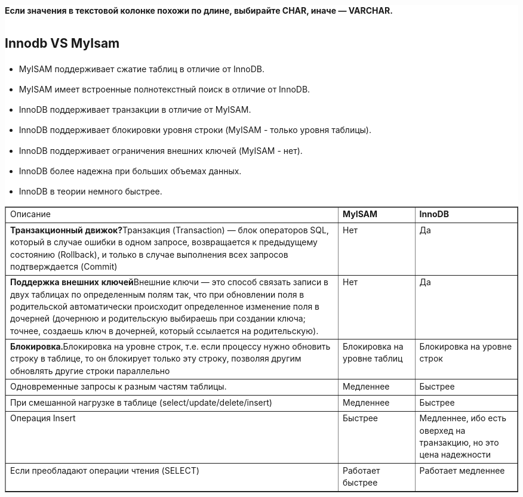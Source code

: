 **Если значения в текстовой колонке похожи по длине, выбирайте CHAR, иначе — VARCHAR.**

## Innodb VS MyIsam

- MyISAM поддерживает сжатие таблиц в отличие от InnoDB.

- MyISAM имеет встроенные полнотекстный поиск в отличие от InnoDB.
- InnoDB поддерживает транзакции в отличие от MyISAM.
- InnoDB поддерживает блокировки уровня строки (MyISAM - только уровня таблицы).
- InnoDB поддерживает ограничения внешних ключей (MyISAM - нет).
- InnoDB более надежна при больших объемах данных.
- InnoDB в теории немного быстрее.

<table border="1" width="100%" cellspacing="0" cellpadding="0">
<tbody>
<tr>
<td width="65%">Описание</td>
<td width="15%"><strong>MyISAM</strong></td>
<td width="20%"><strong>InnoDB</strong></td>
</tr>
<tr>
<td><strong>Транзакционный движок?</strong>Транзакция (Transaction) — блок операторов SQL, который в случае ошибки в одном запросе, возвращается к предыдущему состоянию (Rollback), и только в случае выполнения всех запросов подтверждается (Commit)</td>
<td>Нет</td>
<td>Да</td>
</tr>
<tr>
<td><strong>Поддержка внешних ключей</strong>Внешние ключи — это способ связать записи в двух таблицах по определенным полям так, что при обновлении поля в родительской автоматически происходит определенное изменение поля в дочерней (дочернюю и родительскую выбираешь при создании ключа; точнее, создаешь ключ в дочерней, который ссылается на родительскую).</td>
<td>Нет</td>
<td>Да</td>
</tr>
<tr>
<td><strong>Блокировка.</strong>Блокировка на уровне строк, т.е. если процессу нужно обновить строку в таблице, то он блокирует только эту строку, позволяя другим обновлять другие строки параллельно</td>
<td>Блокировка на уровне таблиц</td>
<td>Блокировка на уровне строк</td>
</tr>
<tr>
<td>Одновременные запросы к разным частям таблицы.</td>
<td>Медленнее</td>
<td>Быстрее</td>
</tr>
<tr>
<td>При смешанной нагрузке в таблице (select/update/delete/insert)</td>
<td>Медленнее</td>
<td>Быстрее</td>
</tr>
<tr>
<td>Операция Insert</td>
<td>Быстрее</td>
<td>Медленнее, ибо есть оверхед на транзакцию, но это цена надежности</td>
</tr>
<tr>
<td>Если преобладают операции чтения (SELECT)</td>
<td>Работает быстрее</td>
<td>Работает медленнее</td>
</tr>
<tr>
